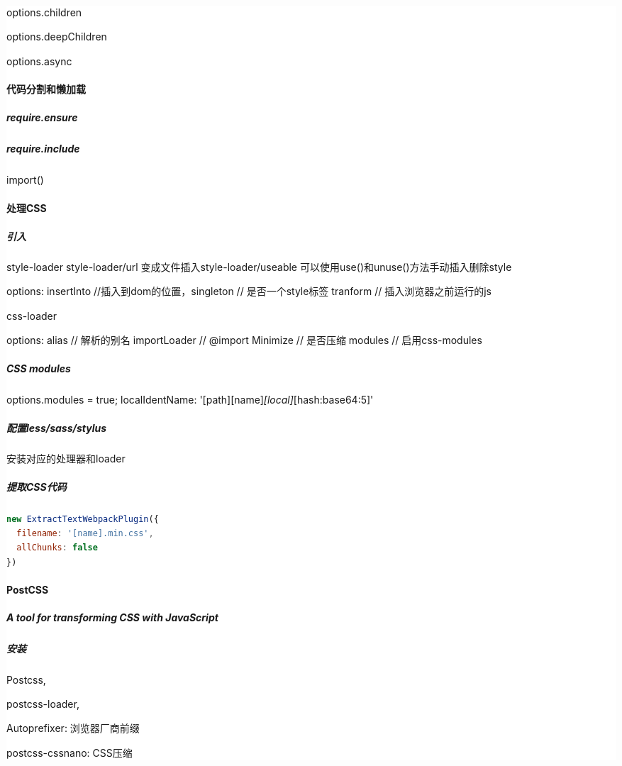 options.children

options.deepChildren

options.async



#### 代码分割和懒加载

##### require.ensure

##### require.include

import()

#### 处理CSS

##### 引入

style-loader style-loader/url 变成文件插入style-loader/useable 可以使用use()和unuse()方法手动插入删除style

options: insertInto //插入到dom的位置，singleton // 是否一个style标签 tranform // 插入浏览器之前运行的js

css-loader

options: alias // 解析的别名 importLoader  // @import  Minimize // 是否压缩 modules // 启用css-modules

##### CSS modules

options.modules = true; localIdentName: '[path][name]_[local]_[hash:base64:5]'

##### 配置less/sass/stylus

安装对应的处理器和loader

##### 提取CSS代码

```javascript
new ExtractTextWebpackPlugin({
  filename: '[name].min.css',
  allChunks: false
})
```



#### PostCSS

##### A tool for transforming CSS with JavaScript

##### 安装

Postcss,

postcss-loader,

Autoprefixer:  浏览器厂商前缀

postcss-cssnano: CSS压缩

